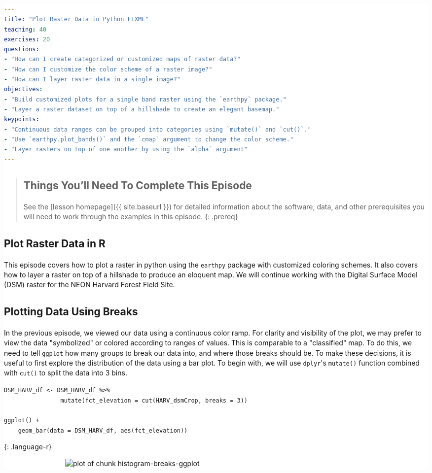 ```yaml
---
title: "Plot Raster Data in Python FIXME"
teaching: 40
exercises: 20
questions:
- "How can I create categorized or customized maps of raster data?"
- "How can I customize the color scheme of a raster image?"
- "How can I layer raster data in a single image?"
objectives:
- "Build customized plots for a single band raster using the `earthpy` package."
- "Layer a raster dataset on top of a hillshade to create an elegant basemap."
keypoints:
- "Continuous data ranges can be grouped into categories using `mutate()` and `cut()`."
- "Use `earthpy.plot_bands()` and the `cmap` argument to change the color scheme."
- "Layer rasters on top of one another by using the `alpha` argument"
---
```


> ## Things You’ll Need To Complete This Episode
> See the [lesson homepage]({{ site.baseurl }}) for detailed information about the software,
> data, and other prerequisites you will need to work through the examples in this episode.
{: .prereq}

## Plot Raster Data in R
This episode covers how to plot a raster in python using the `earthpy`
package with customized coloring schemes. 
It also covers how to layer a raster on top of a hillshade to produce
an eloquent map. We will continue working with the Digital Surface Model (DSM) raster
for the NEON Harvard Forest Field Site. 

## Plotting Data Using Breaks
In the previous episode, we viewed our data using a continuous color ramp. For 
clarity and visibility of the plot, we may prefer to view the data "symbolized" or colored according to ranges of values. This is comparable to a "classified"
map. To do this, we need to tell `ggplot` how many groups to break our data into, and
where those breaks should be. To make these decisions, it is useful to first explore the distribution of the data using a bar plot. To begin with, we will use `dplyr`'s `mutate()` function combined with `cut()` to split the data into 3 bins.


~~~
DSM_HARV_df <- DSM_HARV_df %>%
                mutate(fct_elevation = cut(HARV_dsmCrop, breaks = 3))

ggplot() +
    geom_bar(data = DSM_HARV_df, aes(fct_elevation))
~~~
{: .language-r}

<img src="../fig/rmd-02-histogram-breaks-ggplot-1.png" title="plot of chunk histogram-breaks-ggplot" alt="plot of chunk histogram-breaks-ggplot" width="612" style="display: block; margin: auto;" />
